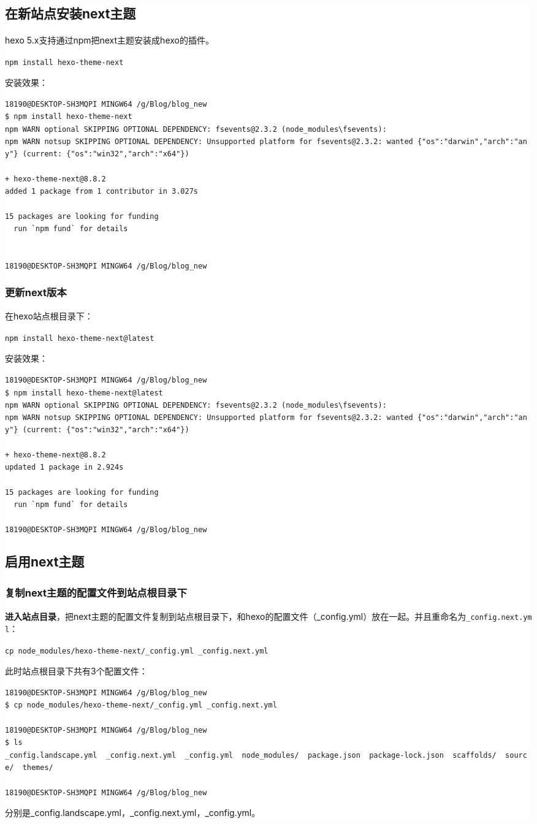 ## 在新站点安装next主题
hexo 5.x支持通过npm把next主题安装成hexo的插件。
```
npm install hexo-theme-next
```
安装效果：
```
18190@DESKTOP-SH3MQPI MINGW64 /g/Blog/blog_new
$ npm install hexo-theme-next
npm WARN optional SKIPPING OPTIONAL DEPENDENCY: fsevents@2.3.2 (node_modules\fsevents):
npm WARN notsup SKIPPING OPTIONAL DEPENDENCY: Unsupported platform for fsevents@2.3.2: wanted {"os":"darwin","arch":"any"} (current: {"os":"win32","arch":"x64"})

+ hexo-theme-next@8.8.2
added 1 package from 1 contributor in 3.027s

15 packages are looking for funding
  run `npm fund` for details


18190@DESKTOP-SH3MQPI MINGW64 /g/Blog/blog_new
```
### 更新next版本
在hexo站点根目录下：
```
npm install hexo-theme-next@latest
```
安装效果：
```
18190@DESKTOP-SH3MQPI MINGW64 /g/Blog/blog_new
$ npm install hexo-theme-next@latest
npm WARN optional SKIPPING OPTIONAL DEPENDENCY: fsevents@2.3.2 (node_modules\fsevents):
npm WARN notsup SKIPPING OPTIONAL DEPENDENCY: Unsupported platform for fsevents@2.3.2: wanted {"os":"darwin","arch":"any"} (current: {"os":"win32","arch":"x64"})

+ hexo-theme-next@8.8.2
updated 1 package in 2.924s

15 packages are looking for funding
  run `npm fund` for details

18190@DESKTOP-SH3MQPI MINGW64 /g/Blog/blog_new
```

## 启用next主题
### 复制next主题的配置文件到站点根目录下
**进入站点目录**，把next主题的配置文件复制到站点根目录下，和hexo的配置文件（_config.yml）放在一起。并且重命名为`_config.next.yml`：
```
cp node_modules/hexo-theme-next/_config.yml _config.next.yml
```
此时站点根目录下共有3个配置文件：
```
18190@DESKTOP-SH3MQPI MINGW64 /g/Blog/blog_new
$ cp node_modules/hexo-theme-next/_config.yml _config.next.yml

18190@DESKTOP-SH3MQPI MINGW64 /g/Blog/blog_new
$ ls
_config.landscape.yml  _config.next.yml  _config.yml  node_modules/  package.json  package-lock.json  scaffolds/  source/  themes/

18190@DESKTOP-SH3MQPI MINGW64 /g/Blog/blog_new
```
分别是_config.landscape.yml，_config.next.yml，_config.yml。